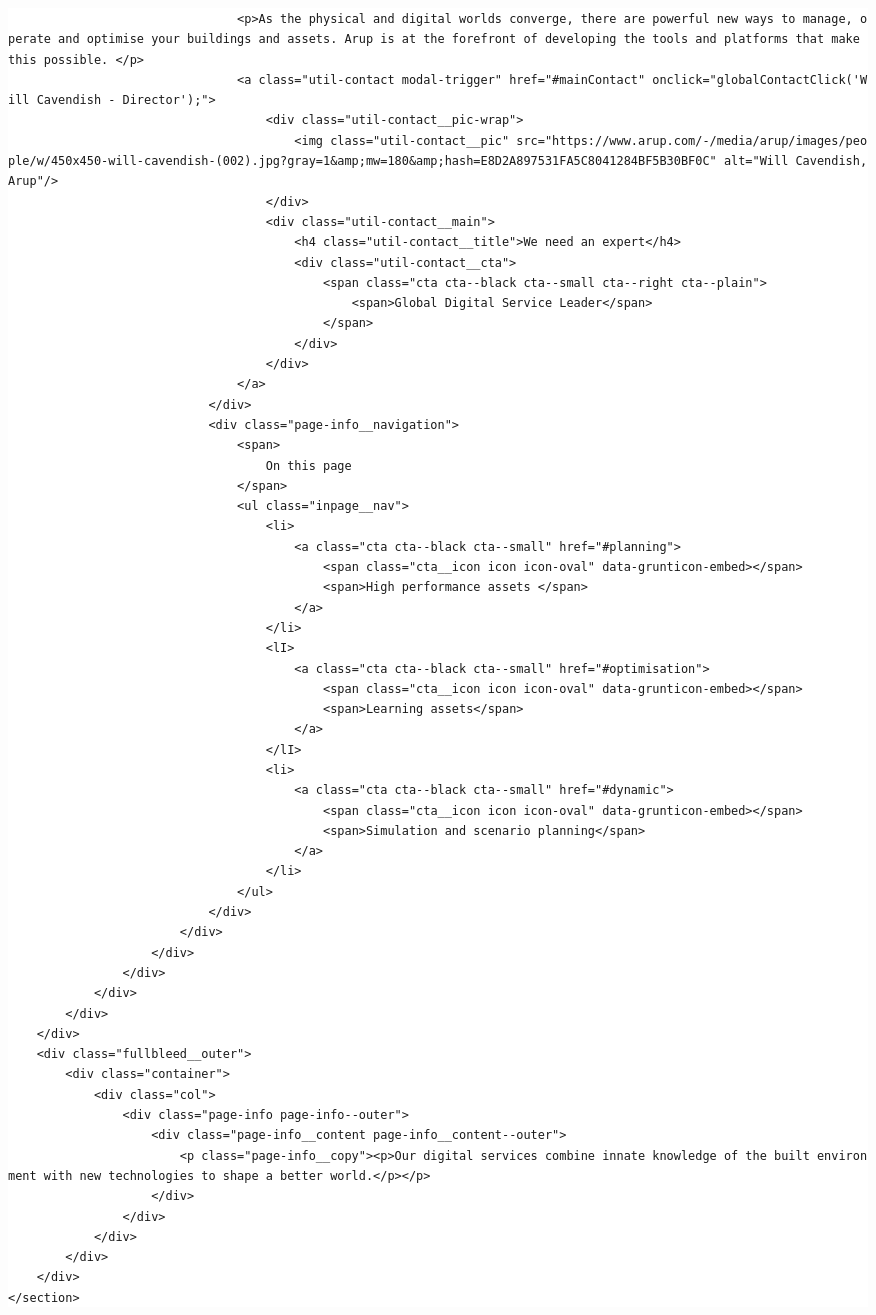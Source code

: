                                     <p>As the physical and digital worlds converge, there are powerful new ways to manage, operate and optimise your buildings and assets. Arup is at the forefront of developing the tools and platforms that make this possible. </p>
                                    <a class="util-contact modal-trigger" href="#mainContact" onclick="globalContactClick('Will Cavendish - Director');">
                                        <div class="util-contact__pic-wrap">
                                            <img class="util-contact__pic" src="https://www.arup.com/-/media/arup/images/people/w/450x450-will-cavendish-(002).jpg?gray=1&amp;mw=180&amp;hash=E8D2A897531FA5C8041284BF5B30BF0C" alt="Will Cavendish, Arup"/>
                                        </div>
                                        <div class="util-contact__main">               
                                            <h4 class="util-contact__title">We need an expert</h4>
                                            <div class="util-contact__cta">
                                                <span class="cta cta--black cta--small cta--right cta--plain">
                                                    <span>Global Digital Service Leader</span>
                                                </span>
                                            </div>
                                        </div>
                                    </a>
                                </div>
                                <div class="page-info__navigation">
                                    <span>
                                        On this page
                                    </span>
                                    <ul class="inpage__nav">
                                        <li>
                                            <a class="cta cta--black cta--small" href="#planning">
                                                <span class="cta__icon icon icon-oval" data-grunticon-embed></span>
                                                <span>High performance assets </span>
                                            </a>
                                        </li>
                                        <lI>
                                            <a class="cta cta--black cta--small" href="#optimisation">
                                                <span class="cta__icon icon icon-oval" data-grunticon-embed></span>
                                                <span>Learning assets</span>
                                            </a>
                                        </lI>
                                        <li>
                                            <a class="cta cta--black cta--small" href="#dynamic">
                                                <span class="cta__icon icon icon-oval" data-grunticon-embed></span>
                                                <span>Simulation and scenario planning</span>
                                            </a>
                                        </li>
                                    </ul>
                                </div>
                            </div>
                        </div>
                    </div>
                </div>
            </div>  
        </div>
        <div class="fullbleed__outer">
            <div class="container">
                <div class="col">
                    <div class="page-info page-info--outer">
                        <div class="page-info__content page-info__content--outer">
                            <p class="page-info__copy"><p>Our digital services combine innate knowledge of the built environment with new technologies to shape a better world.</p></p>
                        </div>
                    </div>
                </div>
            </div>
        </div>
    </section>
</div>